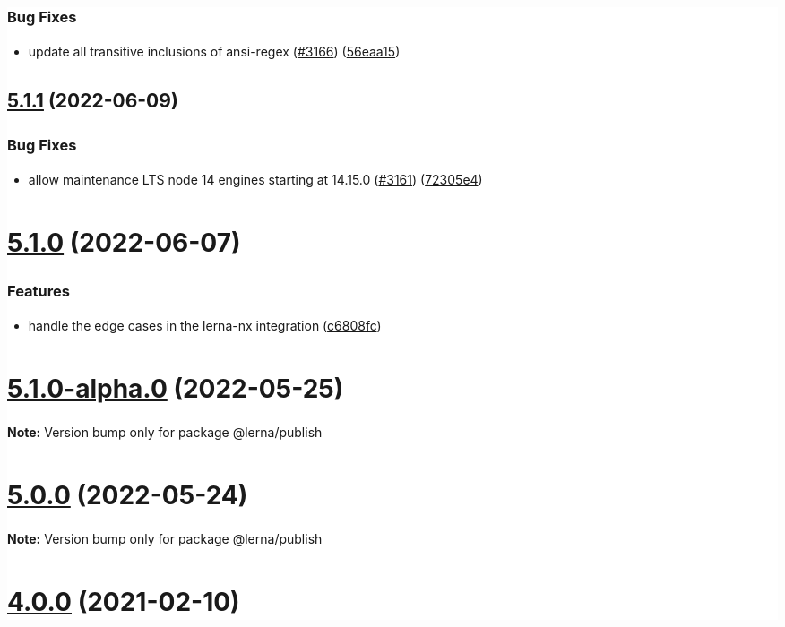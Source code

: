 ### Bug Fixes

* update all transitive inclusions of ansi-regex ([#3166](https://github.com/lerna/lerna/issues/3166)) ([56eaa15](https://github.com/lerna/lerna/commit/56eaa153283be3b1e7d7793d3266fc51801fad8e))





## [5.1.1](https://github.com/lerna/lerna/compare/v5.1.0...v5.1.1) (2022-06-09)


### Bug Fixes

* allow maintenance LTS node 14 engines starting at 14.15.0 ([#3161](https://github.com/lerna/lerna/issues/3161)) ([72305e4](https://github.com/lerna/lerna/commit/72305e4dbab607a2d87ae4efa6ee577c93a9dda9))





# [5.1.0](https://github.com/lerna/lerna/compare/v5.0.0...v5.1.0) (2022-06-07)


### Features

* handle the edge cases in the lerna-nx integration ([c6808fc](https://github.com/lerna/lerna/commit/c6808fc8f2dfe793bf72a64cf2d3909e0bdabba8))





# [5.1.0-alpha.0](https://github.com/lerna/lerna/compare/v4.0.0...v5.1.0-alpha.0) (2022-05-25)

**Note:** Version bump only for package @lerna/publish





# [5.0.0](https://github.com/lerna/lerna/compare/v4.0.0...v5.0.0) (2022-05-24)

**Note:** Version bump only for package @lerna/publish





# [4.0.0](https://github.com/lerna/lerna/compare/v3.22.1...v4.0.0) (2021-02-10)
